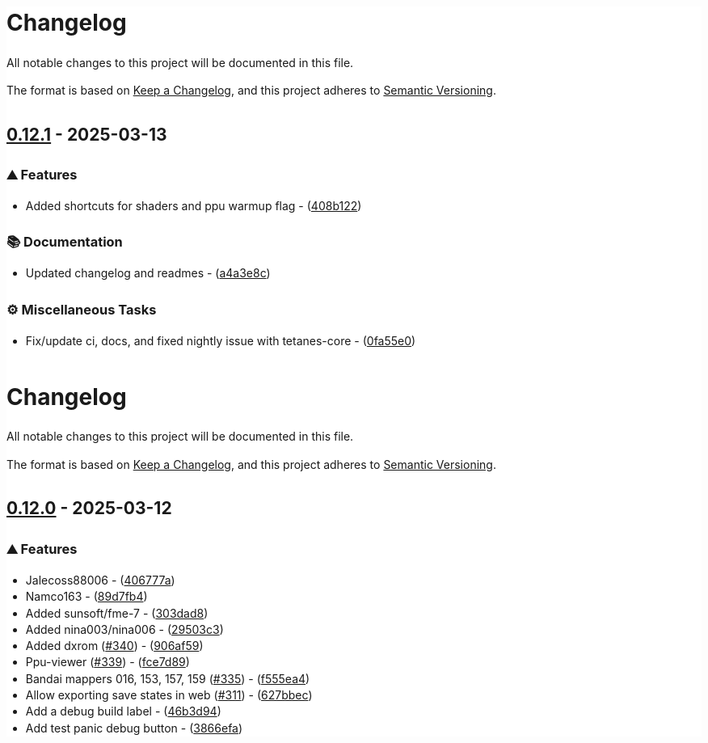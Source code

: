 

# Changelog

All notable changes to this project will be documented in this file.

The format is based on [Keep a Changelog](https://keepachangelog.com/en/1.0.0/),
and this project adheres to [Semantic Versioning](https://semver.org/spec/v2.0.0.html).

## [0.12.1](https://github.com/lukexor/tetanes/compare/0.12.0..0.12.1) - 2025-03-13

### ⛰️  Features


- Added shortcuts for shaders and ppu warmup flag - ([408b122](https://github.com/lukexor/tetanes/commit/408b122ed98f7edb7a26085fb921aa006bde7091))

### 📚 Documentation


- Updated changelog and readmes - ([a4a3e8c](https://github.com/lukexor/tetanes/commit/a4a3e8c0775a7261b91f4238756ac5a20d2c4b48))

### ⚙️ Miscellaneous Tasks


- Fix/update ci, docs, and fixed nightly issue with tetanes-core - ([0fa55e0](https://github.com/lukexor/tetanes/commit/0fa55e0661d9b6442c0e16cbf8c9ccac988d64b2))




# Changelog

All notable changes to this project will be documented in this file.

The format is based on [Keep a Changelog](https://keepachangelog.com/en/1.0.0/),
and this project adheres to [Semantic Versioning](https://semver.org/spec/v2.0.0.html).

## [0.12.0](https://github.com/lukexor/tetanes/compare/tetanes-v0.11.0..tetanes-v0.12.0) - 2025-03-12

### ⛰️  Features


- Jalecoss88006 - ([406777a](https://github.com/lukexor/tetanes/commit/406777abad8d61490aae2a33e2e71fc617db3f55))
- Namco163 - ([89d7fb4](https://github.com/lukexor/tetanes/commit/89d7fb4617bf844ad2090cd92f0e92cda9cc91fc))
- Added sunsoft/fme-7 - ([303dad8](https://github.com/lukexor/tetanes/commit/303dad85d0a6586a88b7067f2070c5ac9e4da6e4))
- Added nina003/nina006 - ([29503c3](https://github.com/lukexor/tetanes/commit/29503c3efc81fb3110eef63e9666de1e0c912015))
- Added dxrom ([#340](https://github.com/lukexor/tetanes/issues/340)) - ([906af59](https://github.com/lukexor/tetanes/commit/906af59038e95874dda254e02998030c913d8c61))
- Ppu-viewer ([#339](https://github.com/lukexor/tetanes/issues/339)) - ([fce7d89](https://github.com/lukexor/tetanes/commit/fce7d89f78148e9a367d47122eef7e6e8fe45b34))
- Bandai mappers 016, 153, 157, 159 ([#335](https://github.com/lukexor/tetanes/issues/335)) - ([f555ea4](https://github.com/lukexor/tetanes/commit/f555ea48d0273bc9d41b998926d451398acbb73c))
- Allow exporting save states in web ([#311](https://github.com/lukexor/tetanes/issues/311)) - ([627bbec](https://github.com/lukexor/tetanes/commit/627bbece49739ff479e69ba9e83df828c4d4a633))
- Add a debug build label - ([46b3d94](https://github.com/lukexor/tetanes/commit/46b3d94e5fd24900a95554a295257f0891ac1c53))
- Add test panic debug button - ([3866efa](https://github.com/lukexor/tetanes/commit/3866efab39ced8f3431ee27d24962a55397a9f07))
